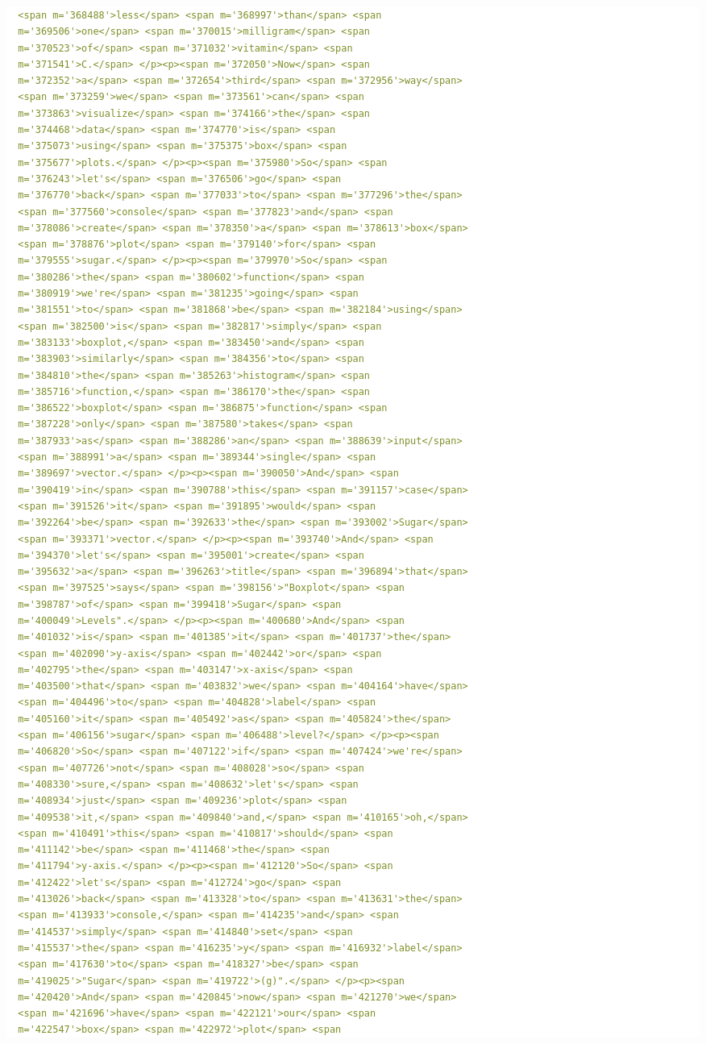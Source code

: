 ```yaml
  <span m='368488'>less</span> <span m='368997'>than</span> <span
  m='369506'>one</span> <span m='370015'>milligram</span> <span
  m='370523'>of</span> <span m='371032'>vitamin</span> <span
  m='371541'>C.</span> </p><p><span m='372050'>Now</span> <span
  m='372352'>a</span> <span m='372654'>third</span> <span m='372956'>way</span>
  <span m='373259'>we</span> <span m='373561'>can</span> <span
  m='373863'>visualize</span> <span m='374166'>the</span> <span
  m='374468'>data</span> <span m='374770'>is</span> <span
  m='375073'>using</span> <span m='375375'>box</span> <span
  m='375677'>plots.</span> </p><p><span m='375980'>So</span> <span
  m='376243'>let's</span> <span m='376506'>go</span> <span
  m='376770'>back</span> <span m='377033'>to</span> <span m='377296'>the</span>
  <span m='377560'>console</span> <span m='377823'>and</span> <span
  m='378086'>create</span> <span m='378350'>a</span> <span m='378613'>box</span>
  <span m='378876'>plot</span> <span m='379140'>for</span> <span
  m='379555'>sugar.</span> </p><p><span m='379970'>So</span> <span
  m='380286'>the</span> <span m='380602'>function</span> <span
  m='380919'>we're</span> <span m='381235'>going</span> <span
  m='381551'>to</span> <span m='381868'>be</span> <span m='382184'>using</span>
  <span m='382500'>is</span> <span m='382817'>simply</span> <span
  m='383133'>boxplot,</span> <span m='383450'>and</span> <span
  m='383903'>similarly</span> <span m='384356'>to</span> <span
  m='384810'>the</span> <span m='385263'>histogram</span> <span
  m='385716'>function,</span> <span m='386170'>the</span> <span
  m='386522'>boxplot</span> <span m='386875'>function</span> <span
  m='387228'>only</span> <span m='387580'>takes</span> <span
  m='387933'>as</span> <span m='388286'>an</span> <span m='388639'>input</span>
  <span m='388991'>a</span> <span m='389344'>single</span> <span
  m='389697'>vector.</span> </p><p><span m='390050'>And</span> <span
  m='390419'>in</span> <span m='390788'>this</span> <span m='391157'>case</span>
  <span m='391526'>it</span> <span m='391895'>would</span> <span
  m='392264'>be</span> <span m='392633'>the</span> <span m='393002'>Sugar</span>
  <span m='393371'>vector.</span> </p><p><span m='393740'>And</span> <span
  m='394370'>let's</span> <span m='395001'>create</span> <span
  m='395632'>a</span> <span m='396263'>title</span> <span m='396894'>that</span>
  <span m='397525'>says</span> <span m='398156'>"Boxplot</span> <span
  m='398787'>of</span> <span m='399418'>Sugar</span> <span
  m='400049'>Levels".</span> </p><p><span m='400680'>And</span> <span
  m='401032'>is</span> <span m='401385'>it</span> <span m='401737'>the</span>
  <span m='402090'>y-axis</span> <span m='402442'>or</span> <span
  m='402795'>the</span> <span m='403147'>x-axis</span> <span
  m='403500'>that</span> <span m='403832'>we</span> <span m='404164'>have</span>
  <span m='404496'>to</span> <span m='404828'>label</span> <span
  m='405160'>it</span> <span m='405492'>as</span> <span m='405824'>the</span>
  <span m='406156'>sugar</span> <span m='406488'>level?</span> </p><p><span
  m='406820'>So</span> <span m='407122'>if</span> <span m='407424'>we're</span>
  <span m='407726'>not</span> <span m='408028'>so</span> <span
  m='408330'>sure,</span> <span m='408632'>let's</span> <span
  m='408934'>just</span> <span m='409236'>plot</span> <span
  m='409538'>it,</span> <span m='409840'>and,</span> <span m='410165'>oh,</span>
  <span m='410491'>this</span> <span m='410817'>should</span> <span
  m='411142'>be</span> <span m='411468'>the</span> <span
  m='411794'>y-axis.</span> </p><p><span m='412120'>So</span> <span
  m='412422'>let's</span> <span m='412724'>go</span> <span
  m='413026'>back</span> <span m='413328'>to</span> <span m='413631'>the</span>
  <span m='413933'>console,</span> <span m='414235'>and</span> <span
  m='414537'>simply</span> <span m='414840'>set</span> <span
  m='415537'>the</span> <span m='416235'>y</span> <span m='416932'>label</span>
  <span m='417630'>to</span> <span m='418327'>be</span> <span
  m='419025'>"Sugar</span> <span m='419722'>(g)".</span> </p><p><span
  m='420420'>And</span> <span m='420845'>now</span> <span m='421270'>we</span>
  <span m='421696'>have</span> <span m='422121'>our</span> <span
  m='422547'>box</span> <span m='422972'>plot</span> <span
```